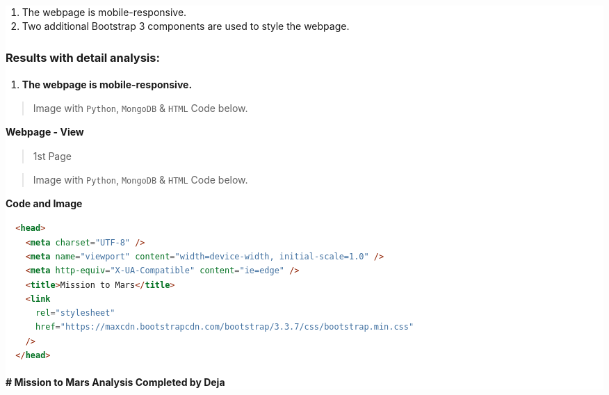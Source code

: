 1. The webpage is mobile-responsive. 
2. Two additional Bootstrap 3 components are used to style the webpage.

 
### Results with detail analysis:

1. **The webpage is mobile-responsive.**

> Image with `Python`, `MongoDB` & `HTML` Code below.

**Webpage - View**

> 1st Page


> Image with `Python`, `MongoDB` & `HTML` Code below.

**Code and Image**


````html
  <head>
    <meta charset="UTF-8" />
    <meta name="viewport" content="width=device-width, initial-scale=1.0" />
    <meta http-equiv="X-UA-Compatible" content="ie=edge" />
    <title>Mission to Mars</title>
    <link
      rel="stylesheet"
      href="https://maxcdn.bootstrapcdn.com/bootstrap/3.3.7/css/bootstrap.min.css"
    />
  </head>
````



#### # Mission to Mars Analysis Completed by Deja

